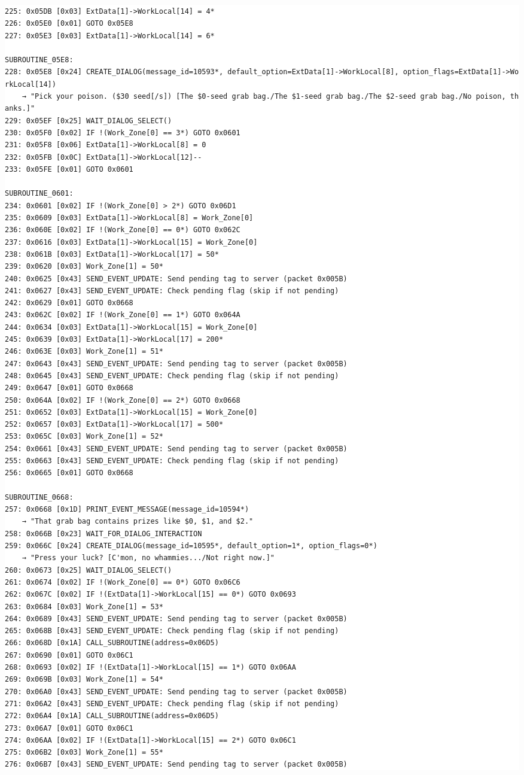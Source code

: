 ```
225: 0x05DB [0x03] ExtData[1]->WorkLocal[14] = 4*
226: 0x05E0 [0x01] GOTO 0x05E8
227: 0x05E3 [0x03] ExtData[1]->WorkLocal[14] = 6*

SUBROUTINE_05E8:
228: 0x05E8 [0x24] CREATE_DIALOG(message_id=10593*, default_option=ExtData[1]->WorkLocal[8], option_flags=ExtData[1]->WorkLocal[14])
    → "Pick your poison. ($30 seed[/s]) [The $0-seed grab bag./The $1-seed grab bag./The $2-seed grab bag./No poison, thanks.]"
229: 0x05EF [0x25] WAIT_DIALOG_SELECT()
230: 0x05F0 [0x02] IF !(Work_Zone[0] == 3*) GOTO 0x0601
231: 0x05F8 [0x06] ExtData[1]->WorkLocal[8] = 0
232: 0x05FB [0x0C] ExtData[1]->WorkLocal[12]--
233: 0x05FE [0x01] GOTO 0x0601

SUBROUTINE_0601:
234: 0x0601 [0x02] IF !(Work_Zone[0] > 2*) GOTO 0x06D1
235: 0x0609 [0x03] ExtData[1]->WorkLocal[8] = Work_Zone[0]
236: 0x060E [0x02] IF !(Work_Zone[0] == 0*) GOTO 0x062C
237: 0x0616 [0x03] ExtData[1]->WorkLocal[15] = Work_Zone[0]
238: 0x061B [0x03] ExtData[1]->WorkLocal[17] = 50*
239: 0x0620 [0x03] Work_Zone[1] = 50*
240: 0x0625 [0x43] SEND_EVENT_UPDATE: Send pending tag to server (packet 0x005B)
241: 0x0627 [0x43] SEND_EVENT_UPDATE: Check pending flag (skip if not pending)
242: 0x0629 [0x01] GOTO 0x0668
243: 0x062C [0x02] IF !(Work_Zone[0] == 1*) GOTO 0x064A
244: 0x0634 [0x03] ExtData[1]->WorkLocal[15] = Work_Zone[0]
245: 0x0639 [0x03] ExtData[1]->WorkLocal[17] = 200*
246: 0x063E [0x03] Work_Zone[1] = 51*
247: 0x0643 [0x43] SEND_EVENT_UPDATE: Send pending tag to server (packet 0x005B)
248: 0x0645 [0x43] SEND_EVENT_UPDATE: Check pending flag (skip if not pending)
249: 0x0647 [0x01] GOTO 0x0668
250: 0x064A [0x02] IF !(Work_Zone[0] == 2*) GOTO 0x0668
251: 0x0652 [0x03] ExtData[1]->WorkLocal[15] = Work_Zone[0]
252: 0x0657 [0x03] ExtData[1]->WorkLocal[17] = 500*
253: 0x065C [0x03] Work_Zone[1] = 52*
254: 0x0661 [0x43] SEND_EVENT_UPDATE: Send pending tag to server (packet 0x005B)
255: 0x0663 [0x43] SEND_EVENT_UPDATE: Check pending flag (skip if not pending)
256: 0x0665 [0x01] GOTO 0x0668

SUBROUTINE_0668:
257: 0x0668 [0x1D] PRINT_EVENT_MESSAGE(message_id=10594*)
    → "That grab bag contains prizes like $0, $1, and $2."
258: 0x066B [0x23] WAIT_FOR_DIALOG_INTERACTION
259: 0x066C [0x24] CREATE_DIALOG(message_id=10595*, default_option=1*, option_flags=0*)
    → "Press your luck? [C'mon, no whammies.../Not right now.]"
260: 0x0673 [0x25] WAIT_DIALOG_SELECT()
261: 0x0674 [0x02] IF !(Work_Zone[0] == 0*) GOTO 0x06C6
262: 0x067C [0x02] IF !(ExtData[1]->WorkLocal[15] == 0*) GOTO 0x0693
263: 0x0684 [0x03] Work_Zone[1] = 53*
264: 0x0689 [0x43] SEND_EVENT_UPDATE: Send pending tag to server (packet 0x005B)
265: 0x068B [0x43] SEND_EVENT_UPDATE: Check pending flag (skip if not pending)
266: 0x068D [0x1A] CALL_SUBROUTINE(address=0x06D5)
267: 0x0690 [0x01] GOTO 0x06C1
268: 0x0693 [0x02] IF !(ExtData[1]->WorkLocal[15] == 1*) GOTO 0x06AA
269: 0x069B [0x03] Work_Zone[1] = 54*
270: 0x06A0 [0x43] SEND_EVENT_UPDATE: Send pending tag to server (packet 0x005B)
271: 0x06A2 [0x43] SEND_EVENT_UPDATE: Check pending flag (skip if not pending)
272: 0x06A4 [0x1A] CALL_SUBROUTINE(address=0x06D5)
273: 0x06A7 [0x01] GOTO 0x06C1
274: 0x06AA [0x02] IF !(ExtData[1]->WorkLocal[15] == 2*) GOTO 0x06C1
275: 0x06B2 [0x03] Work_Zone[1] = 55*
276: 0x06B7 [0x43] SEND_EVENT_UPDATE: Send pending tag to server (packet 0x005B)
```